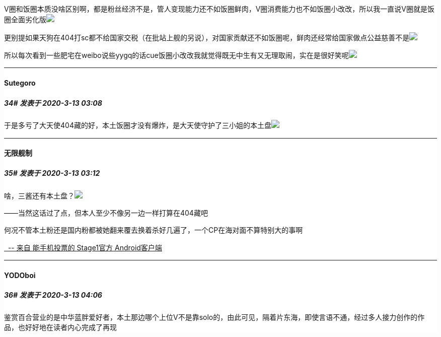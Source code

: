 
V圈和饭圈本质没啥区别啊，都是粉丝经济不是，管人变现能力还不如饭圈鲜肉，V圈消费能力也不如饭圈小改改，所以我一直说V圈就是饭圈全面劣化版<img src="https://static.saraba1st.com/image/smiley/face2017/053.png" referrerpolicy="no-referrer">

更别提如果天狗在404打sc都不给国家交税（在批站上舰的另说），对国家贡献还不如饭圈呢，鲜肉还经常给国家做点公益慈善不是<img src="https://static.saraba1st.com/image/smiley/face2017/067.png" referrerpolicy="no-referrer">


所以每次看到一些肥宅在weibo说些yygq的话cue饭圈小改改我就觉得既无中生有又无理取闹，实在是很好笑呢<img src="https://static.saraba1st.com/image/smiley/face2017/053.png" referrerpolicy="no-referrer">







*****

####  Sutegoro  
##### 34#       发表于 2020-3-13 03:08




于是多亏了大天使404藏的好，本土饭圈才没有爆炸，是大天使守护了三小姐的本土盘<img src="https://static.saraba1st.com/image/smiley/face2017/136.png" referrerpolicy="no-referrer">







*****

####  无限舰制  
##### 35#       发表于 2020-3-13 03:12




啥，三酱还有本土盘？<img src="https://static.saraba1st.com/image/smiley/face2017/067.png" referrerpolicy="no-referrer">

——当然这话过了点，但本人至少不像另一边一样打算在404藏吧

何况不管本土粉还是国内粉都被她翻来覆去换着杀好几遍了，一个CP在海对面不算特别大的事啊

[  -- 来自 能手机投票的 Stage1官方 Android客户端](https://www.coolapk.com/apk/140634)







*****

####  YODOboi  
##### 36#       发表于 2020-3-13 04:06




鉴赏百合营业的是中华蓝胖爱好者，本土那边哪个上位V不是靠solo的，由此可见，隔着片东海，即使言语不通，经过多人接力创作的作品，也好好地在读者内心完成了再现





